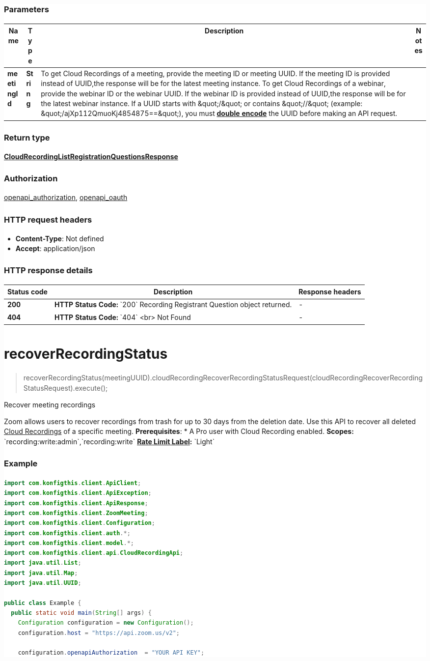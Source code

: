 ### Parameters

| Name | Type | Description  | Notes |
|------------- | ------------- | ------------- | -------------|
| **meetingId** | **String**| To get Cloud Recordings of a meeting, provide the meeting ID or meeting UUID. If the meeting ID is provided instead of UUID,the response will be for the latest meeting instance.   To get Cloud Recordings of a webinar, provide the webinar ID or the webinar UUID. If the webinar ID is provided instead of UUID,the response will be for the latest webinar instance.   If a UUID starts with &amp;quot;/&amp;quot; or contains &amp;quot;//&amp;quot; (example: &amp;quot;/ajXp112QmuoKj4854875&#x3D;&#x3D;&amp;quot;), you must **[double encode](https://marketplace.zoom.us/docs/api-reference/using-zoom-apis/#meeting-id-and-uuid)** the UUID before making an API request.  | |

### Return type

[**CloudRecordingListRegistrationQuestionsResponse**](CloudRecordingListRegistrationQuestionsResponse.md)

### Authorization

[openapi_authorization](../README.md#openapi_authorization), [openapi_oauth](../README.md#openapi_oauth)

### HTTP request headers

 - **Content-Type**: Not defined
 - **Accept**: application/json

### HTTP response details
| Status code | Description | Response headers |
|-------------|-------------|------------------|
| **200** | **HTTP Status Code:** &#x60;200&#x60;     Recording Registrant Question object returned. |  -  |
| **404** | **HTTP Status Code:** &#x60;404&#x60; &lt;br&gt;  Not Found   |  -  |

<a name="recoverRecordingStatus"></a>
# **recoverRecordingStatus**
> recoverRecordingStatus(meetingUUID).cloudRecordingRecoverRecordingStatusRequest(cloudRecordingRecoverRecordingStatusRequest).execute();

Recover meeting recordings

Zoom allows users to recover recordings from trash for up to 30 days from the deletion date. Use this API to recover all deleted [Cloud Recordings](https://support.zoom.us/hc/en-us/articles/203741855-Cloud-Recording) of a specific meeting.          **Prerequisites**:     * A Pro user with Cloud Recording enabled.  **Scopes:** &#x60;recording:write:admin&#x60;,&#x60;recording:write&#x60;  **[Rate Limit Label](https://marketplace.zoom.us/docs/api-reference/rate-limits#rate-limits):** &#x60;Light&#x60;

### Example
```java
import com.konfigthis.client.ApiClient;
import com.konfigthis.client.ApiException;
import com.konfigthis.client.ApiResponse;
import com.konfigthis.client.ZoomMeeting;
import com.konfigthis.client.Configuration;
import com.konfigthis.client.auth.*;
import com.konfigthis.client.model.*;
import com.konfigthis.client.api.CloudRecordingApi;
import java.util.List;
import java.util.Map;
import java.util.UUID;

public class Example {
  public static void main(String[] args) {
    Configuration configuration = new Configuration();
    configuration.host = "https://api.zoom.us/v2";
    
    configuration.openapiAuthorization  = "YOUR API KEY";
```